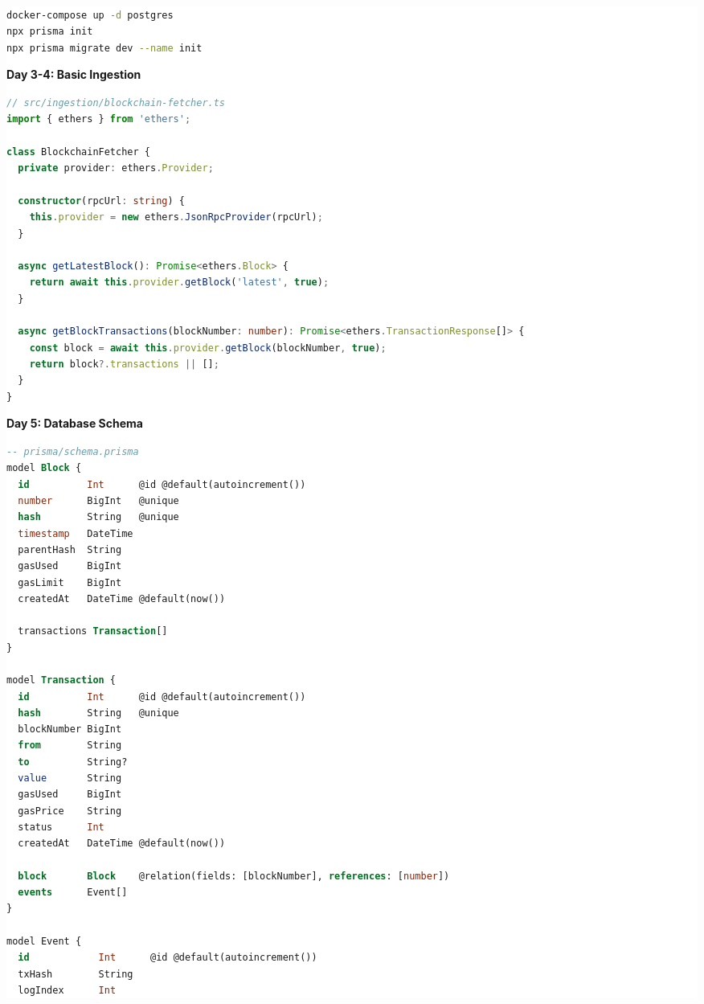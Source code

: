 ```bash
docker-compose up -d postgres
npx prisma init
npx prisma migrate dev --name init
```

**Day 3-4: Basic Ingestion**
```typescript
// src/ingestion/blockchain-fetcher.ts
import { ethers } from 'ethers';

class BlockchainFetcher {
  private provider: ethers.Provider;
  
  constructor(rpcUrl: string) {
    this.provider = new ethers.JsonRpcProvider(rpcUrl);
  }
  
  async getLatestBlock(): Promise<ethers.Block> {
    return await this.provider.getBlock('latest', true);
  }
  
  async getBlockTransactions(blockNumber: number): Promise<ethers.TransactionResponse[]> {
    const block = await this.provider.getBlock(blockNumber, true);
    return block?.transactions || [];
  }
}
```

**Day 5: Database Schema**
```sql
-- prisma/schema.prisma
model Block {
  id          Int      @id @default(autoincrement())
  number      BigInt   @unique
  hash        String   @unique
  timestamp   DateTime
  parentHash  String
  gasUsed     BigInt
  gasLimit    BigInt
  createdAt   DateTime @default(now())
  
  transactions Transaction[]
}

model Transaction {
  id          Int      @id @default(autoincrement())
  hash        String   @unique
  blockNumber BigInt
  from        String
  to          String?
  value       String
  gasUsed     BigInt
  gasPrice    String
  status      Int
  createdAt   DateTime @default(now())
  
  block       Block    @relation(fields: [blockNumber], references: [number])
  events      Event[]
}

model Event {
  id            Int      @id @default(autoincrement())
  txHash        String
  logIndex      Int
```